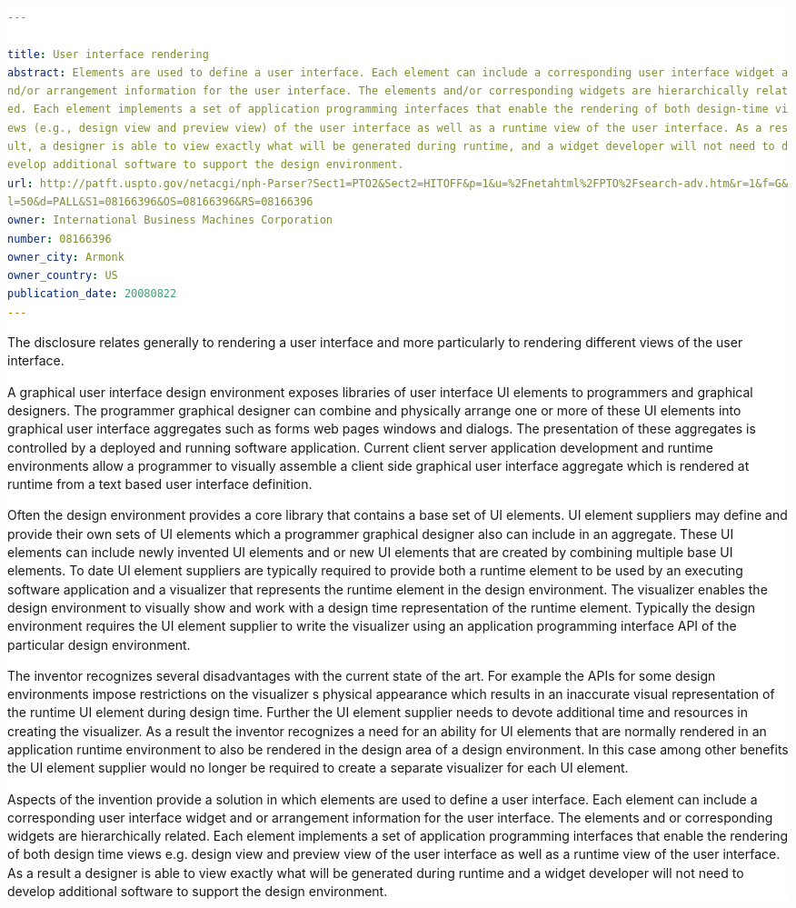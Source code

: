 ```yaml
---

title: User interface rendering
abstract: Elements are used to define a user interface. Each element can include a corresponding user interface widget and/or arrangement information for the user interface. The elements and/or corresponding widgets are hierarchically related. Each element implements a set of application programming interfaces that enable the rendering of both design-time views (e.g., design view and preview view) of the user interface as well as a runtime view of the user interface. As a result, a designer is able to view exactly what will be generated during runtime, and a widget developer will not need to develop additional software to support the design environment.
url: http://patft.uspto.gov/netacgi/nph-Parser?Sect1=PTO2&Sect2=HITOFF&p=1&u=%2Fnetahtml%2FPTO%2Fsearch-adv.htm&r=1&f=G&l=50&d=PALL&S1=08166396&OS=08166396&RS=08166396
owner: International Business Machines Corporation
number: 08166396
owner_city: Armonk
owner_country: US
publication_date: 20080822
---
```

The disclosure relates generally to rendering a user interface and more particularly to rendering different views of the user interface.

A graphical user interface design environment exposes libraries of user interface UI elements to programmers and graphical designers. The programmer graphical designer can combine and physically arrange one or more of these UI elements into graphical user interface aggregates such as forms web pages windows and dialogs. The presentation of these aggregates is controlled by a deployed and running software application. Current client server application development and runtime environments allow a programmer to visually assemble a client side graphical user interface aggregate which is rendered at runtime from a text based user interface definition.

Often the design environment provides a core library that contains a base set of UI elements. UI element suppliers may define and provide their own sets of UI elements which a programmer graphical designer also can include in an aggregate. These UI elements can include newly invented UI elements and or new UI elements that are created by combining multiple base UI elements. To date UI element suppliers are typically required to provide both a runtime element to be used by an executing software application and a visualizer that represents the runtime element in the design environment. The visualizer enables the design environment to visually show and work with a design time representation of the runtime element. Typically the design environment requires the UI element supplier to write the visualizer using an application programming interface API of the particular design environment.

The inventor recognizes several disadvantages with the current state of the art. For example the APIs for some design environments impose restrictions on the visualizer s physical appearance which results in an inaccurate visual representation of the runtime UI element during design time. Further the UI element supplier needs to devote additional time and resources in creating the visualizer. As a result the inventor recognizes a need for an ability for UI elements that are normally rendered in an application runtime environment to also be rendered in the design area of a design environment. In this case among other benefits the UI element supplier would no longer be required to create a separate visualizer for each UI element.

Aspects of the invention provide a solution in which elements are used to define a user interface. Each element can include a corresponding user interface widget and or arrangement information for the user interface. The elements and or corresponding widgets are hierarchically related. Each element implements a set of application programming interfaces that enable the rendering of both design time views e.g. design view and preview view of the user interface as well as a runtime view of the user interface. As a result a designer is able to view exactly what will be generated during runtime and a widget developer will not need to develop additional software to support the design environment.
